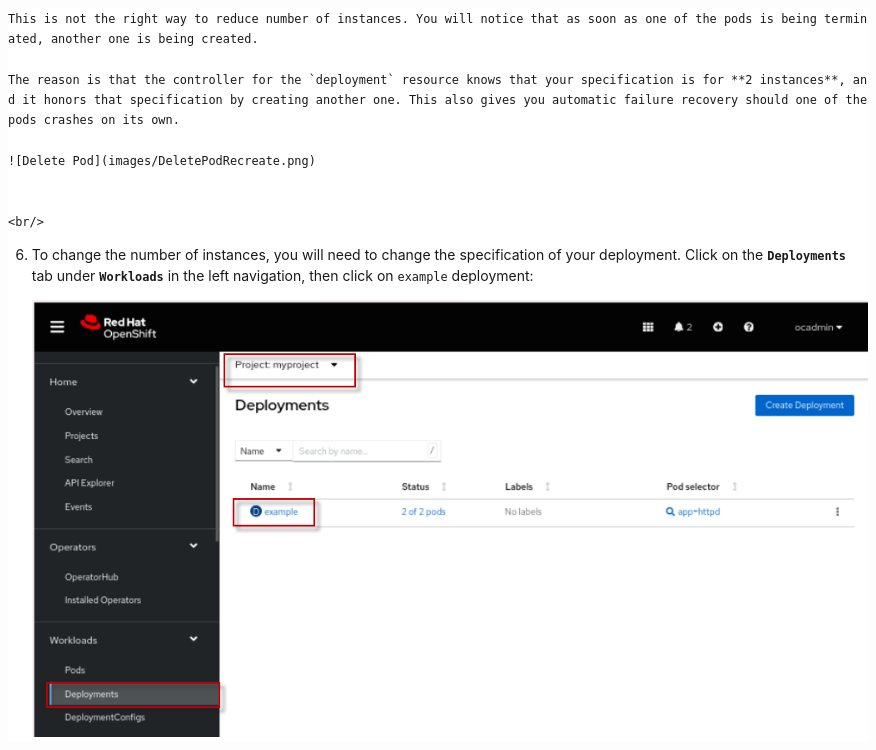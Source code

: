 
    This is not the right way to reduce number of instances. You will notice that as soon as one of the pods is being terminated, another one is being created. 
    
    The reason is that the controller for the `deployment` resource knows that your specification is for **2 instances**, and it honors that specification by creating another one. This also gives you automatic failure recovery should one of the pods crashes on its own.

    ![Delete Pod](images/DeletePodRecreate.png)

 
    <br/>

6. To change the number of instances, you will need to change the specification of your deployment. Click on the **`Deployments`** tab under **`Workloads`** in the left navigation, then click on `example` deployment:

    ![Locate Deloyment](images/LocateDeployment.png)
